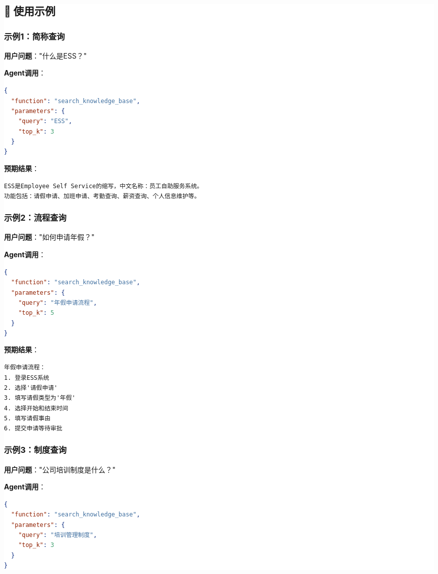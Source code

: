 ## 📝 使用示例

### 示例1：简称查询
**用户问题**："什么是ESS？"

**Agent调用**：
```json
{
  "function": "search_knowledge_base",
  "parameters": {
    "query": "ESS",
    "top_k": 3
  }
}
```

**预期结果**：
```
ESS是Employee Self Service的缩写，中文名称：员工自助服务系统。
功能包括：请假申请、加班申请、考勤查询、薪资查询、个人信息维护等。
```

### 示例2：流程查询
**用户问题**："如何申请年假？"

**Agent调用**：
```json
{
  "function": "search_knowledge_base",
  "parameters": {
    "query": "年假申请流程",
    "top_k": 5
  }
}
```

**预期结果**：
```
年假申请流程：
1. 登录ESS系统
2. 选择'请假申请'
3. 填写请假类型为'年假'
4. 选择开始和结束时间
5. 填写请假事由
6. 提交申请等待审批
```

### 示例3：制度查询
**用户问题**："公司培训制度是什么？"

**Agent调用**：
```json
{
  "function": "search_knowledge_base",
  "parameters": {
    "query": "培训管理制度",
    "top_k": 3
  }
}
```
